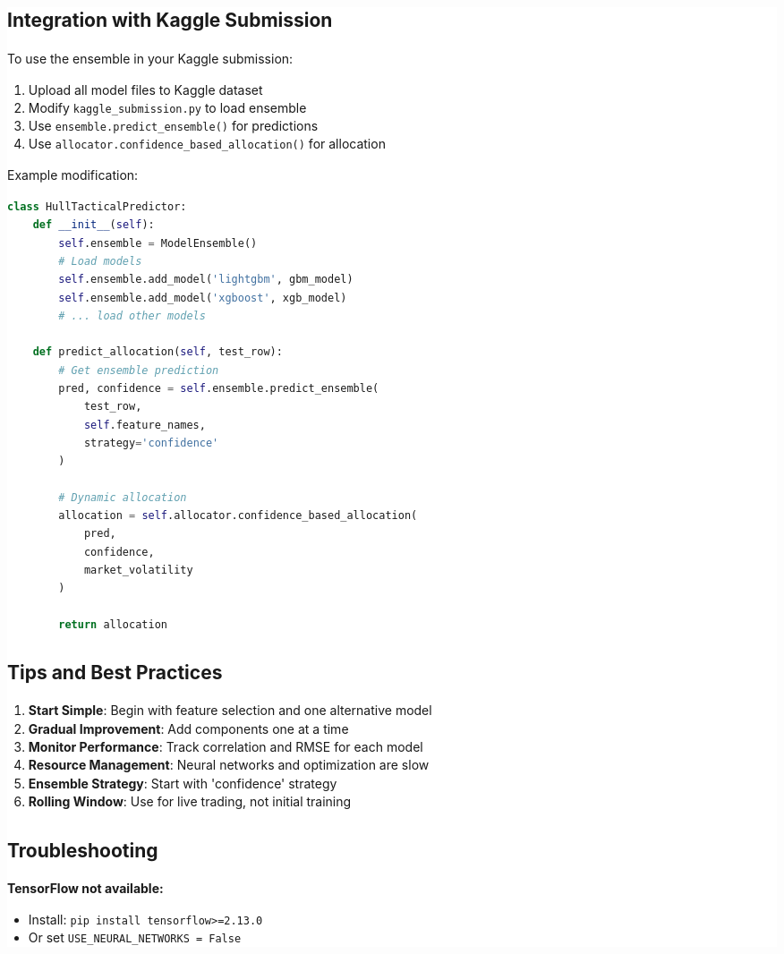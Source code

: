 ## Integration with Kaggle Submission

To use the ensemble in your Kaggle submission:

1. Upload all model files to Kaggle dataset
2. Modify `kaggle_submission.py` to load ensemble
3. Use `ensemble.predict_ensemble()` for predictions
4. Use `allocator.confidence_based_allocation()` for allocation

Example modification:

```python
class HullTacticalPredictor:
    def __init__(self):
        self.ensemble = ModelEnsemble()
        # Load models
        self.ensemble.add_model('lightgbm', gbm_model)
        self.ensemble.add_model('xgboost', xgb_model)
        # ... load other models
        
    def predict_allocation(self, test_row):
        # Get ensemble prediction
        pred, confidence = self.ensemble.predict_ensemble(
            test_row,
            self.feature_names,
            strategy='confidence'
        )
        
        # Dynamic allocation
        allocation = self.allocator.confidence_based_allocation(
            pred,
            confidence,
            market_volatility
        )
        
        return allocation
```

## Tips and Best Practices

1. **Start Simple**: Begin with feature selection and one alternative model
2. **Gradual Improvement**: Add components one at a time
3. **Monitor Performance**: Track correlation and RMSE for each model
4. **Resource Management**: Neural networks and optimization are slow
5. **Ensemble Strategy**: Start with 'confidence' strategy
6. **Rolling Window**: Use for live trading, not initial training

## Troubleshooting

**TensorFlow not available:**
- Install: `pip install tensorflow>=2.13.0`
- Or set `USE_NEURAL_NETWORKS = False`
